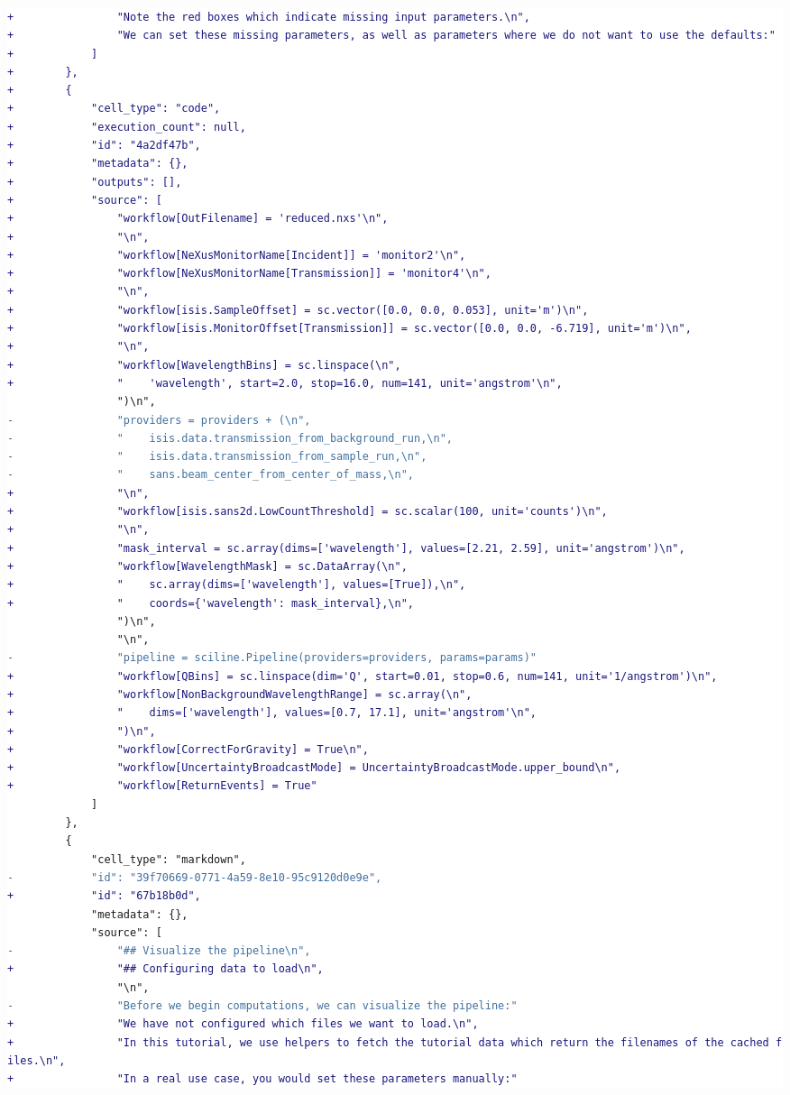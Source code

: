 ```diff
+                "Note the red boxes which indicate missing input parameters.\n",
+                "We can set these missing parameters, as well as parameters where we do not want to use the defaults:"
+            ]
+        },
+        {
+            "cell_type": "code",
+            "execution_count": null,
+            "id": "4a2df47b",
+            "metadata": {},
+            "outputs": [],
+            "source": [
+                "workflow[OutFilename] = 'reduced.nxs'\n",
+                "\n",
+                "workflow[NeXusMonitorName[Incident]] = 'monitor2'\n",
+                "workflow[NeXusMonitorName[Transmission]] = 'monitor4'\n",
+                "\n",
+                "workflow[isis.SampleOffset] = sc.vector([0.0, 0.0, 0.053], unit='m')\n",
+                "workflow[isis.MonitorOffset[Transmission]] = sc.vector([0.0, 0.0, -6.719], unit='m')\n",
+                "\n",
+                "workflow[WavelengthBins] = sc.linspace(\n",
+                "    'wavelength', start=2.0, stop=16.0, num=141, unit='angstrom'\n",
                 ")\n",
-                "providers = providers + (\n",
-                "    isis.data.transmission_from_background_run,\n",
-                "    isis.data.transmission_from_sample_run,\n",
-                "    sans.beam_center_from_center_of_mass,\n",
+                "\n",
+                "workflow[isis.sans2d.LowCountThreshold] = sc.scalar(100, unit='counts')\n",
+                "\n",
+                "mask_interval = sc.array(dims=['wavelength'], values=[2.21, 2.59], unit='angstrom')\n",
+                "workflow[WavelengthMask] = sc.DataArray(\n",
+                "    sc.array(dims=['wavelength'], values=[True]),\n",
+                "    coords={'wavelength': mask_interval},\n",
                 ")\n",
                 "\n",
-                "pipeline = sciline.Pipeline(providers=providers, params=params)"
+                "workflow[QBins] = sc.linspace(dim='Q', start=0.01, stop=0.6, num=141, unit='1/angstrom')\n",
+                "workflow[NonBackgroundWavelengthRange] = sc.array(\n",
+                "    dims=['wavelength'], values=[0.7, 17.1], unit='angstrom'\n",
+                ")\n",
+                "workflow[CorrectForGravity] = True\n",
+                "workflow[UncertaintyBroadcastMode] = UncertaintyBroadcastMode.upper_bound\n",
+                "workflow[ReturnEvents] = True"
             ]
         },
         {
             "cell_type": "markdown",
-            "id": "39f70669-0771-4a59-8e10-95c9120d0e9e",
+            "id": "67b18b0d",
             "metadata": {},
             "source": [
-                "## Visualize the pipeline\n",
+                "## Configuring data to load\n",
                 "\n",
-                "Before we begin computations, we can visualize the pipeline:"
+                "We have not configured which files we want to load.\n",
+                "In this tutorial, we use helpers to fetch the tutorial data which return the filenames of the cached files.\n",
+                "In a real use case, you would set these parameters manually:"
```